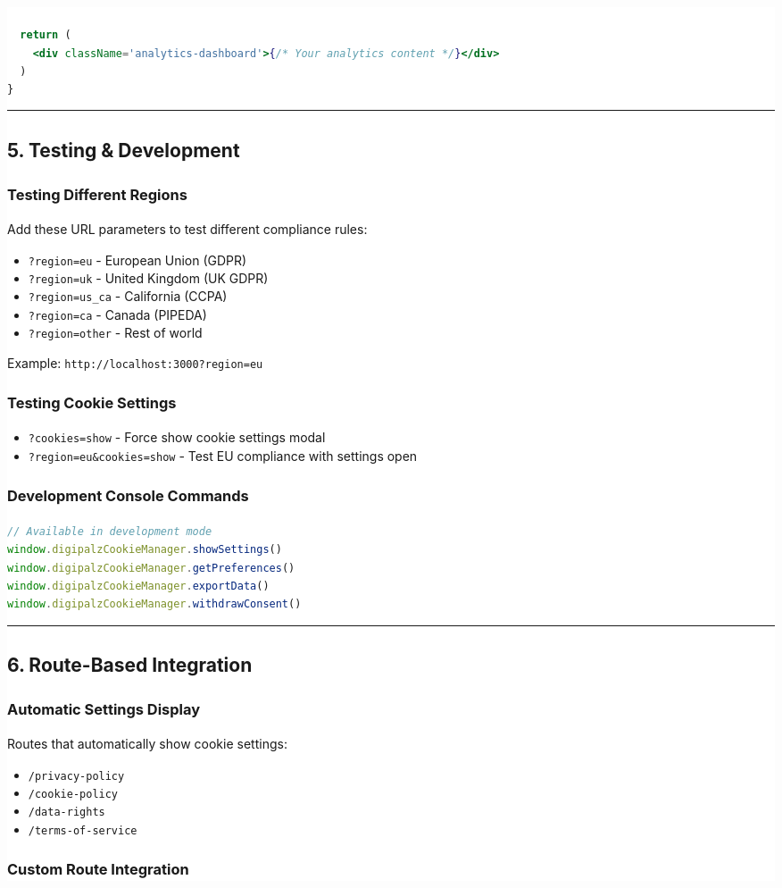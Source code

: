 ```jsx

  return (
    <div className='analytics-dashboard'>{/* Your analytics content */}</div>
  )
}
```

---

## 5. Testing & Development

### Testing Different Regions

Add these URL parameters to test different compliance rules:

- `?region=eu` - European Union (GDPR)
- `?region=uk` - United Kingdom (UK GDPR)
- `?region=us_ca` - California (CCPA)
- `?region=ca` - Canada (PIPEDA)
- `?region=other` - Rest of world

Example: `http://localhost:3000?region=eu`

### Testing Cookie Settings

- `?cookies=show` - Force show cookie settings modal
- `?region=eu&cookies=show` - Test EU compliance with settings open

### Development Console Commands

```javascript
// Available in development mode
window.digipalzCookieManager.showSettings()
window.digipalzCookieManager.getPreferences()
window.digipalzCookieManager.exportData()
window.digipalzCookieManager.withdrawConsent()
```

---

## 6. Route-Based Integration

### Automatic Settings Display

Routes that automatically show cookie settings:

- `/privacy-policy`
- `/cookie-policy`
- `/data-rights`
- `/terms-of-service`

### Custom Route Integration
